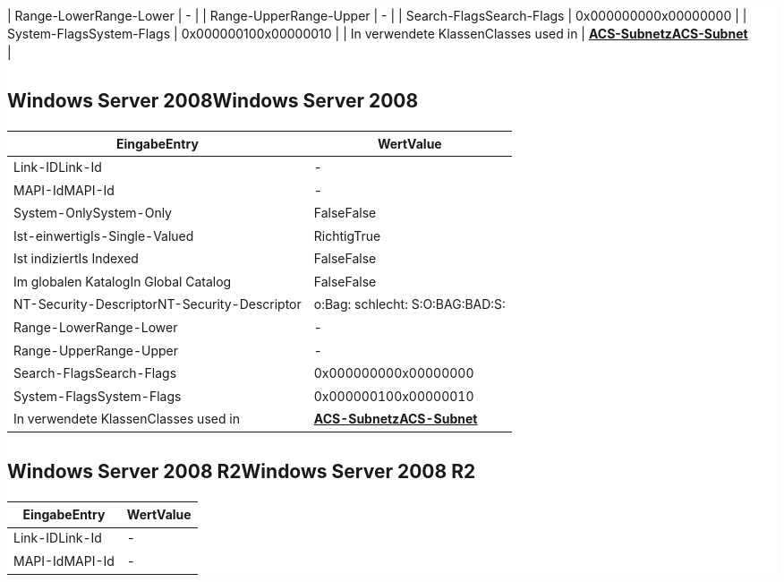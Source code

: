 | <span data-ttu-id="663c2-191">Range-Lower</span><span class="sxs-lookup"><span data-stu-id="663c2-191">Range-Lower</span></span>            | \-                                           |
| <span data-ttu-id="663c2-192">Range-Upper</span><span class="sxs-lookup"><span data-stu-id="663c2-192">Range-Upper</span></span>            | \-                                           |
| <span data-ttu-id="663c2-193">Search-Flags</span><span class="sxs-lookup"><span data-stu-id="663c2-193">Search-Flags</span></span>           | <span data-ttu-id="663c2-194">0x00000000</span><span class="sxs-lookup"><span data-stu-id="663c2-194">0x00000000</span></span>                                   |
| <span data-ttu-id="663c2-195">System-Flags</span><span class="sxs-lookup"><span data-stu-id="663c2-195">System-Flags</span></span>           | <span data-ttu-id="663c2-196">0x00000010</span><span class="sxs-lookup"><span data-stu-id="663c2-196">0x00000010</span></span>                                   |
| <span data-ttu-id="663c2-197">In verwendete Klassen</span><span class="sxs-lookup"><span data-stu-id="663c2-197">Classes used in</span></span>        | [<span data-ttu-id="663c2-198">**ACS-Subnetz**</span><span class="sxs-lookup"><span data-stu-id="663c2-198">**ACS-Subnet**</span></span>](c-acssubnet.md)<br/> |



## <a name="windows-server-2008"></a><span data-ttu-id="663c2-199">Windows Server 2008</span><span class="sxs-lookup"><span data-stu-id="663c2-199">Windows Server 2008</span></span>



| <span data-ttu-id="663c2-200">Eingabe</span><span class="sxs-lookup"><span data-stu-id="663c2-200">Entry</span></span> | <span data-ttu-id="663c2-201">Wert</span><span class="sxs-lookup"><span data-stu-id="663c2-201">Value</span></span> |
|------------------------|----------------------------------------------|
| <span data-ttu-id="663c2-202">Link-ID</span><span class="sxs-lookup"><span data-stu-id="663c2-202">Link-Id</span></span>                | \-                                           |
| <span data-ttu-id="663c2-203">MAPI-Id</span><span class="sxs-lookup"><span data-stu-id="663c2-203">MAPI-Id</span></span>                | \-                                           |
| <span data-ttu-id="663c2-204">System-Only</span><span class="sxs-lookup"><span data-stu-id="663c2-204">System-Only</span></span>            | <span data-ttu-id="663c2-205">False</span><span class="sxs-lookup"><span data-stu-id="663c2-205">False</span></span>                                        |
| <span data-ttu-id="663c2-206">Ist-einwertig</span><span class="sxs-lookup"><span data-stu-id="663c2-206">Is-Single-Valued</span></span>       | <span data-ttu-id="663c2-207">Richtig</span><span class="sxs-lookup"><span data-stu-id="663c2-207">True</span></span>                                         |
| <span data-ttu-id="663c2-208">Ist indiziert</span><span class="sxs-lookup"><span data-stu-id="663c2-208">Is Indexed</span></span>             | <span data-ttu-id="663c2-209">False</span><span class="sxs-lookup"><span data-stu-id="663c2-209">False</span></span>                                        |
| <span data-ttu-id="663c2-210">Im globalen Katalog</span><span class="sxs-lookup"><span data-stu-id="663c2-210">In Global Catalog</span></span>      | <span data-ttu-id="663c2-211">False</span><span class="sxs-lookup"><span data-stu-id="663c2-211">False</span></span>                                        |
| <span data-ttu-id="663c2-212">NT-Security-Descriptor</span><span class="sxs-lookup"><span data-stu-id="663c2-212">NT-Security-Descriptor</span></span> | <span data-ttu-id="663c2-213">o:Bag: schlecht: S:</span><span class="sxs-lookup"><span data-stu-id="663c2-213">O:BAG:BAD:S:</span></span>                                 |
| <span data-ttu-id="663c2-214">Range-Lower</span><span class="sxs-lookup"><span data-stu-id="663c2-214">Range-Lower</span></span>            | \-                                           |
| <span data-ttu-id="663c2-215">Range-Upper</span><span class="sxs-lookup"><span data-stu-id="663c2-215">Range-Upper</span></span>            | \-                                           |
| <span data-ttu-id="663c2-216">Search-Flags</span><span class="sxs-lookup"><span data-stu-id="663c2-216">Search-Flags</span></span>           | <span data-ttu-id="663c2-217">0x00000000</span><span class="sxs-lookup"><span data-stu-id="663c2-217">0x00000000</span></span>                                   |
| <span data-ttu-id="663c2-218">System-Flags</span><span class="sxs-lookup"><span data-stu-id="663c2-218">System-Flags</span></span>           | <span data-ttu-id="663c2-219">0x00000010</span><span class="sxs-lookup"><span data-stu-id="663c2-219">0x00000010</span></span>                                   |
| <span data-ttu-id="663c2-220">In verwendete Klassen</span><span class="sxs-lookup"><span data-stu-id="663c2-220">Classes used in</span></span>        | [<span data-ttu-id="663c2-221">**ACS-Subnetz**</span><span class="sxs-lookup"><span data-stu-id="663c2-221">**ACS-Subnet**</span></span>](c-acssubnet.md)<br/> |



## <a name="windows-server-2008-r2"></a><span data-ttu-id="663c2-222">Windows Server 2008 R2</span><span class="sxs-lookup"><span data-stu-id="663c2-222">Windows Server 2008 R2</span></span>



| <span data-ttu-id="663c2-223">Eingabe</span><span class="sxs-lookup"><span data-stu-id="663c2-223">Entry</span></span> | <span data-ttu-id="663c2-224">Wert</span><span class="sxs-lookup"><span data-stu-id="663c2-224">Value</span></span> |
|------------------------|----------------------------------------------|
| <span data-ttu-id="663c2-225">Link-ID</span><span class="sxs-lookup"><span data-stu-id="663c2-225">Link-Id</span></span>                | \-                                           |
| <span data-ttu-id="663c2-226">MAPI-Id</span><span class="sxs-lookup"><span data-stu-id="663c2-226">MAPI-Id</span></span>                | \-                                           |